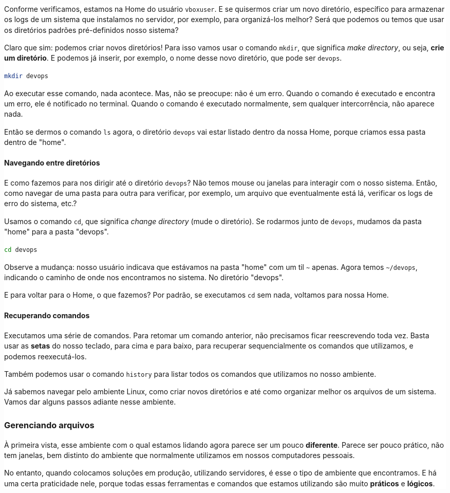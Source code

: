 Conforme verificamos, estamos na Home do usuário `vboxuser`. E se quisermos criar um novo diretório, específico para armazenar os logs de um sistema que instalamos no servidor, por exemplo, para organizá-los melhor? Será que podemos ou temos que usar os diretórios padrões pré-definidos nosso sistema?

Claro que sim: podemos criar novos diretórios! Para isso vamos usar o comando `mkdir`, que significa _make directory_, ou seja, **crie um diretório**. E podemos já inserir, por exemplo, o nome desse novo diretório, que pode ser `devops`.

```bash
mkdir devops
```

Ao executar esse comando, nada acontece. Mas, não se preocupe: não é um erro. Quando o comando é executado e encontra um erro, ele é notificado no terminal. Quando o comando é executado normalmente, sem qualquer intercorrência, não aparece nada.

Então se dermos o comando `ls` agora, o diretório `devops` vai estar listado dentro da nossa Home, porque criamos essa pasta dentro de "home".

#### Navegando entre diretórios

E como fazemos para nos dirigir até o diretório `devops`? Não temos mouse ou janelas para interagir com o nosso sistema. Então, como navegar de uma pasta para outra para verificar, por exemplo, um arquivo que eventualmente está lá, verificar os logs de erro do sistema, etc.?

Usamos o comando `cd`, que significa _change directory_ (mude o diretório). Se rodarmos junto de `devops`, mudamos da pasta "home" para a pasta "devops".

```bash
cd devops
```

Observe a mudança: nosso usuário indicava que estávamos na pasta "home" com um til `~` apenas. Agora temos `~/devops`, indicando o caminho de onde nos encontramos no sistema. No diretório "devops".

E para voltar para o Home, o que fazemos? Por padrão, se executamos `cd` sem nada, voltamos para nossa Home.

#### Recuperando comandos

Executamos uma série de comandos. Para retomar um comando anterior, não precisamos ficar reescrevendo toda vez. Basta usar as **setas** do nosso teclado, para cima e para baixo, para recuperar sequencialmente os comandos que utilizamos, e podemos reexecutá-los.

Também podemos usar o comando `history` para listar todos os comandos que utilizamos no nosso ambiente.

Já sabemos navegar pelo ambiente Linux, como criar novos diretórios e até como organizar melhor os arquivos de um sistema. Vamos dar alguns passos adiante nesse ambiente.

### Gerenciando arquivos

À primeira vista, esse ambiente com o qual estamos lidando agora parece ser um pouco **diferente**. Parece ser pouco prático, não tem janelas, bem distinto do ambiente que normalmente utilizamos em nossos computadores pessoais.

No entanto, quando colocamos soluções em produção, utilizando servidores, é esse o tipo de ambiente que encontramos. E há uma certa praticidade nele, porque todas essas ferramentas e comandos que estamos utilizando são muito **práticos** e **lógicos**.
